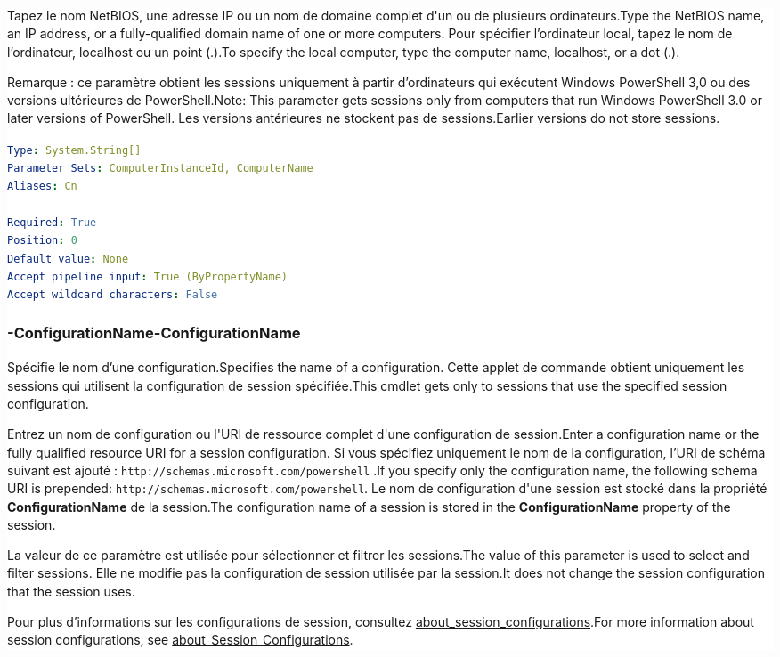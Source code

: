<span data-ttu-id="921c6-220">Tapez le nom NetBIOS, une adresse IP ou un nom de domaine complet d'un ou de plusieurs ordinateurs.</span><span class="sxs-lookup"><span data-stu-id="921c6-220">Type the NetBIOS name, an IP address, or a fully-qualified domain name of one or more computers.</span></span> <span data-ttu-id="921c6-221">Pour spécifier l’ordinateur local, tapez le nom de l’ordinateur, localhost ou un point (.).</span><span class="sxs-lookup"><span data-stu-id="921c6-221">To specify the local computer, type the computer name, localhost, or a dot (.).</span></span>

<span data-ttu-id="921c6-222">Remarque : ce paramètre obtient les sessions uniquement à partir d’ordinateurs qui exécutent Windows PowerShell 3,0 ou des versions ultérieures de PowerShell.</span><span class="sxs-lookup"><span data-stu-id="921c6-222">Note: This parameter gets sessions only from computers that run Windows PowerShell 3.0 or later versions of PowerShell.</span></span> <span data-ttu-id="921c6-223">Les versions antérieures ne stockent pas de sessions.</span><span class="sxs-lookup"><span data-stu-id="921c6-223">Earlier versions do not store sessions.</span></span>

```yaml
Type: System.String[]
Parameter Sets: ComputerInstanceId, ComputerName
Aliases: Cn

Required: True
Position: 0
Default value: None
Accept pipeline input: True (ByPropertyName)
Accept wildcard characters: False
```

### <span data-ttu-id="921c6-224">-ConfigurationName</span><span class="sxs-lookup"><span data-stu-id="921c6-224">-ConfigurationName</span></span>

<span data-ttu-id="921c6-225">Spécifie le nom d’une configuration.</span><span class="sxs-lookup"><span data-stu-id="921c6-225">Specifies the name of a configuration.</span></span> <span data-ttu-id="921c6-226">Cette applet de commande obtient uniquement les sessions qui utilisent la configuration de session spécifiée.</span><span class="sxs-lookup"><span data-stu-id="921c6-226">This cmdlet gets only to sessions that use the specified session configuration.</span></span>

<span data-ttu-id="921c6-227">Entrez un nom de configuration ou l'URI de ressource complet d'une configuration de session.</span><span class="sxs-lookup"><span data-stu-id="921c6-227">Enter a configuration name or the fully qualified resource URI for a session configuration.</span></span> <span data-ttu-id="921c6-228">Si vous spécifiez uniquement le nom de la configuration, l’URI de schéma suivant est ajouté : `http://schemas.microsoft.com/powershell` .</span><span class="sxs-lookup"><span data-stu-id="921c6-228">If you specify only the configuration name, the following schema URI is prepended: `http://schemas.microsoft.com/powershell`.</span></span> <span data-ttu-id="921c6-229">Le nom de configuration d'une session est stocké dans la propriété **ConfigurationName** de la session.</span><span class="sxs-lookup"><span data-stu-id="921c6-229">The configuration name of a session is stored in the **ConfigurationName** property of the session.</span></span>

<span data-ttu-id="921c6-230">La valeur de ce paramètre est utilisée pour sélectionner et filtrer les sessions.</span><span class="sxs-lookup"><span data-stu-id="921c6-230">The value of this parameter is used to select and filter sessions.</span></span> <span data-ttu-id="921c6-231">Elle ne modifie pas la configuration de session utilisée par la session.</span><span class="sxs-lookup"><span data-stu-id="921c6-231">It does not change the session configuration that the session uses.</span></span>

<span data-ttu-id="921c6-232">Pour plus d’informations sur les configurations de session, consultez [about_session_configurations](About/about_Session_Configurations.md).</span><span class="sxs-lookup"><span data-stu-id="921c6-232">For more information about session configurations, see [about_Session_Configurations](About/about_Session_Configurations.md).</span></span>
